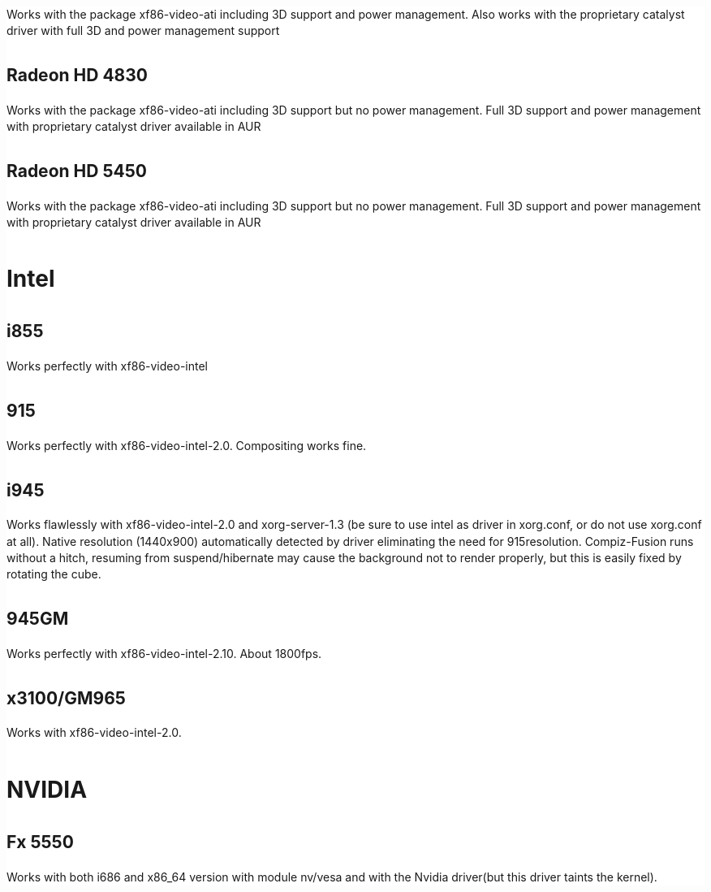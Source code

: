 Works with the package xf86-video-ati including 3D support and power
management. Also works with the proprietary catalyst driver with full 3D
and power management support

Radeon HD 4830
--------------

Works with the package xf86-video-ati including 3D support but no power
management. Full 3D support and power management with proprietary
catalyst driver available in AUR

Radeon HD 5450
--------------

Works with the package xf86-video-ati including 3D support but no power
management. Full 3D support and power management with proprietary
catalyst driver available in AUR

Intel
=====

i855
----

Works perfectly with xf86-video-intel

915
---

Works perfectly with xf86-video-intel-2.0. Compositing works fine.

i945
----

Works flawlessly with xf86-video-intel-2.0 and xorg-server-1.3 (be sure
to use intel as driver in xorg.conf, or do not use xorg.conf at all).
Native resolution (1440x900) automatically detected by driver
eliminating the need for 915resolution. Compiz-Fusion runs without a
hitch, resuming from suspend/hibernate may cause the background not to
render properly, but this is easily fixed by rotating the cube.

945GM
-----

Works perfectly with xf86-video-intel-2.10. About 1800fps.

x3100/GM965
-----------

Works with xf86-video-intel-2.0.

NVIDIA
======

Fx 5550
-------

Works with both i686 and x86_64 version with module nv/vesa and with the
Nvidia driver(but this driver taints the kernel).
